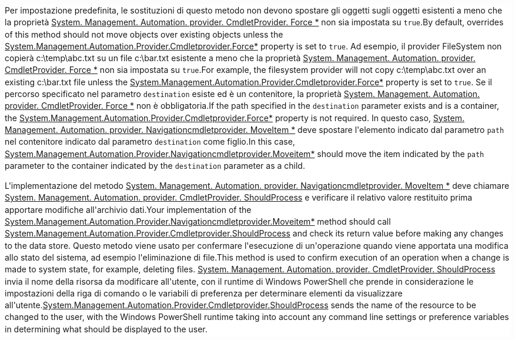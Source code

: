 <span data-ttu-id="4d427-187">Per impostazione predefinita, le sostituzioni di questo metodo non devono spostare gli oggetti sugli oggetti esistenti a meno che la proprietà [System. Management. Automation. provider. CmdletProvider. Force \*](/dotnet/api/System.Management.Automation.Provider.CmdletProvider.Force) non sia impostata su `true`.</span><span class="sxs-lookup"><span data-stu-id="4d427-187">By default, overrides of this method should not move objects over existing objects unless the [System.Management.Automation.Provider.Cmdletprovider.Force\*](/dotnet/api/System.Management.Automation.Provider.CmdletProvider.Force) property is set to `true`.</span></span> <span data-ttu-id="4d427-188">Ad esempio, il provider FileSystem non copierà c:\temp\abc.txt su un file c:\bar.txt esistente a meno che la proprietà [System. Management. Automation. provider. CmdletProvider. Force \*](/dotnet/api/System.Management.Automation.Provider.CmdletProvider.Force) non sia impostata su `true`.</span><span class="sxs-lookup"><span data-stu-id="4d427-188">For example, the filesystem provider will not copy c:\temp\abc.txt over an existing c:\bar.txt file unless the [System.Management.Automation.Provider.Cmdletprovider.Force\*](/dotnet/api/System.Management.Automation.Provider.CmdletProvider.Force) property is set to `true`.</span></span> <span data-ttu-id="4d427-189">Se il percorso specificato nel parametro `destination` esiste ed è un contenitore, la proprietà [System. Management. Automation. provider. CmdletProvider. Force \*](/dotnet/api/System.Management.Automation.Provider.CmdletProvider.Force) non è obbligatoria.</span><span class="sxs-lookup"><span data-stu-id="4d427-189">If the path specified in the `destination` parameter exists and is a container, the [System.Management.Automation.Provider.Cmdletprovider.Force\*](/dotnet/api/System.Management.Automation.Provider.CmdletProvider.Force) property is not required.</span></span> <span data-ttu-id="4d427-190">In questo caso, [System. Management. Automation. provider. Navigationcmdletprovider. MoveItem \*](/dotnet/api/System.Management.Automation.Provider.NavigationCmdletProvider.MoveItem) deve spostare l'elemento indicato dal parametro `path` nel contenitore indicato dal parametro `destination` come figlio.</span><span class="sxs-lookup"><span data-stu-id="4d427-190">In this case, [System.Management.Automation.Provider.Navigationcmdletprovider.Moveitem\*](/dotnet/api/System.Management.Automation.Provider.NavigationCmdletProvider.MoveItem) should move the item indicated by the `path` parameter to the container indicated by the `destination` parameter as a child.</span></span>

<span data-ttu-id="4d427-191">L'implementazione del metodo [System. Management. Automation. provider. Navigationcmdletprovider. MoveItem \*](/dotnet/api/System.Management.Automation.Provider.NavigationCmdletProvider.MoveItem) deve chiamare [System. Management. Automation. provider. CmdletProvider. ShouldProcess](/dotnet/api/System.Management.Automation.Provider.CmdletProvider.ShouldProcess) e verificare il relativo valore restituito prima apportare modifiche all'archivio dati.</span><span class="sxs-lookup"><span data-stu-id="4d427-191">Your implementation of the [System.Management.Automation.Provider.Navigationcmdletprovider.Moveitem\*](/dotnet/api/System.Management.Automation.Provider.NavigationCmdletProvider.MoveItem) method should call [System.Management.Automation.Provider.Cmdletprovider.ShouldProcess](/dotnet/api/System.Management.Automation.Provider.CmdletProvider.ShouldProcess) and check its return value before making any changes to the data store.</span></span> <span data-ttu-id="4d427-192">Questo metodo viene usato per confermare l'esecuzione di un'operazione quando viene apportata una modifica allo stato del sistema, ad esempio l'eliminazione di file.</span><span class="sxs-lookup"><span data-stu-id="4d427-192">This method is used to confirm execution of an operation when a change is made to system state, for example, deleting files.</span></span> <span data-ttu-id="4d427-193">[System. Management. Automation. provider. CmdletProvider. ShouldProcess](/dotnet/api/System.Management.Automation.Provider.CmdletProvider.ShouldProcess) invia il nome della risorsa da modificare all'utente, con il runtime di Windows PowerShell che prende in considerazione le impostazioni della riga di comando o le variabili di preferenza per determinare elementi da visualizzare all'utente.</span><span class="sxs-lookup"><span data-stu-id="4d427-193">[System.Management.Automation.Provider.Cmdletprovider.ShouldProcess](/dotnet/api/System.Management.Automation.Provider.CmdletProvider.ShouldProcess) sends the name of the resource to be changed to the user, with the Windows PowerShell runtime taking into account any command line settings or preference variables in determining what should be displayed to the user.</span></span>

